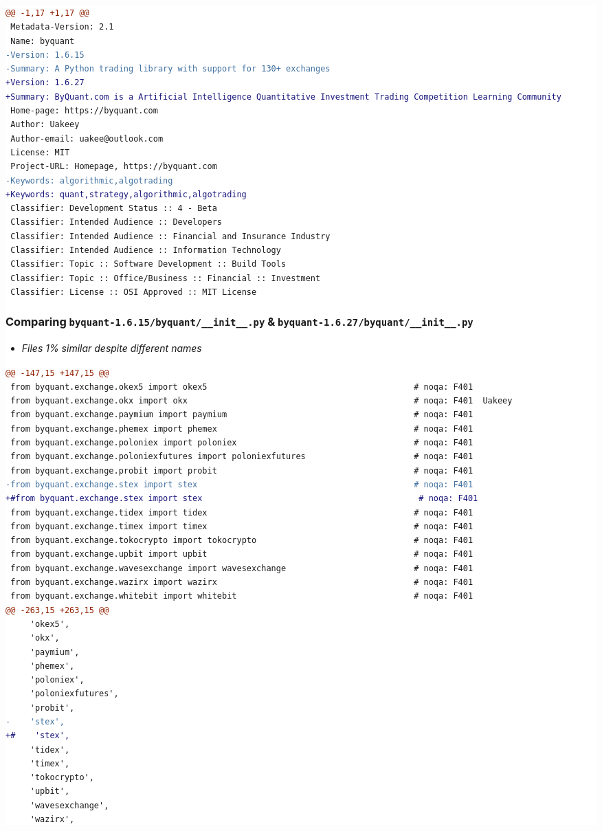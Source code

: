 ```diff
@@ -1,17 +1,17 @@
 Metadata-Version: 2.1
 Name: byquant
-Version: 1.6.15
-Summary: A Python trading library with support for 130+ exchanges
+Version: 1.6.27
+Summary: ByQuant.com is a Artificial Intelligence Quantitative Investment Trading Competition Learning Community
 Home-page: https://byquant.com
 Author: Uakeey
 Author-email: uakee@outlook.com
 License: MIT
 Project-URL: Homepage, https://byquant.com
-Keywords: algorithmic,algotrading
+Keywords: quant,strategy,algorithmic,algotrading
 Classifier: Development Status :: 4 - Beta
 Classifier: Intended Audience :: Developers
 Classifier: Intended Audience :: Financial and Insurance Industry
 Classifier: Intended Audience :: Information Technology
 Classifier: Topic :: Software Development :: Build Tools
 Classifier: Topic :: Office/Business :: Financial :: Investment
 Classifier: License :: OSI Approved :: MIT License
```

### Comparing `byquant-1.6.15/byquant/__init__.py` & `byquant-1.6.27/byquant/__init__.py`

 * *Files 1% similar despite different names*

```diff
@@ -147,15 +147,15 @@
 from byquant.exchange.okex5 import okex5                                          # noqa: F401
 from byquant.exchange.okx import okx                                              # noqa: F401  Uakeey
 from byquant.exchange.paymium import paymium                                      # noqa: F401
 from byquant.exchange.phemex import phemex                                        # noqa: F401
 from byquant.exchange.poloniex import poloniex                                    # noqa: F401
 from byquant.exchange.poloniexfutures import poloniexfutures                      # noqa: F401
 from byquant.exchange.probit import probit                                        # noqa: F401
-from byquant.exchange.stex import stex                                            # noqa: F401
+#from byquant.exchange.stex import stex                                            # noqa: F401
 from byquant.exchange.tidex import tidex                                          # noqa: F401
 from byquant.exchange.timex import timex                                          # noqa: F401
 from byquant.exchange.tokocrypto import tokocrypto                                # noqa: F401
 from byquant.exchange.upbit import upbit                                          # noqa: F401
 from byquant.exchange.wavesexchange import wavesexchange                          # noqa: F401
 from byquant.exchange.wazirx import wazirx                                        # noqa: F401
 from byquant.exchange.whitebit import whitebit                                    # noqa: F401
@@ -263,15 +263,15 @@
     'okex5',
     'okx',
     'paymium',
     'phemex',
     'poloniex',
     'poloniexfutures',
     'probit',
-    'stex',
+#    'stex',
     'tidex',
     'timex',
     'tokocrypto',
     'upbit',
     'wavesexchange',
     'wazirx',
```